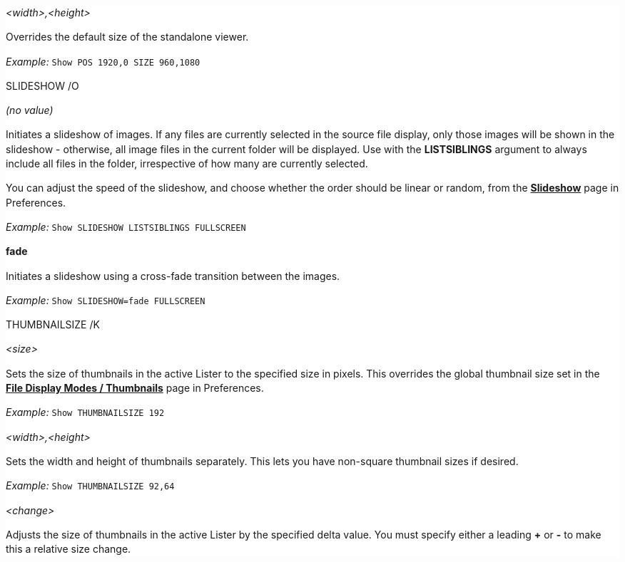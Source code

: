 *\<width\>,\<height\>*</td><td>

Overrides the default size of the standalone viewer.

*Example:* `Show POS 1920,0 SIZE 960,1080`
</td></tr><tr><td>
SLIDESHOW</td><td>
/O</td><td>

*(no value)*</td><td>

Initiates a slideshow of images. If any files are currently selected in the source file display, only those images will be shown in the slideshow - otherwise, all image files in the current folder will be displayed. Use with the **LISTSIBLINGS** argument to always include all files in the folder, irrespective of how many are currently selected.

You can adjust the speed of the slideshow, and choose whether the order should be linear or random, from the **[Slideshow](/Manual/preferences/preferences_categories/viewer/standalone_viewer/slideshow.md)** page in Preferences.

*Example:* `Show SLIDESHOW LISTSIBLINGS FULLSCREEN`
</td></tr><tr><td>
</td><td>
</td><td>

**fade**</td><td>

Initiates a slideshow using a cross-fade transition between the images.

*Example:* `Show SLIDESHOW=fade FULLSCREEN`
</td></tr><tr><td>
THUMBNAILSIZE</td><td>
/K</td><td>

*\<size\>*</td><td>

Sets the size of thumbnails in the active Lister to the specified size in pixels. This overrides the global thumbnail size set in the **[File Display Modes / Thumbnails](/Manual/preferences/preferences_categories/file_display_modes/thumbnails_mode/README.md)** page in Preferences.

*Example:* `Show THUMBNAILSIZE 192`
</td></tr><tr><td>
</td><td>
</td><td>

*\<width\>,\<height\>*</td><td>

Sets the width and height of thumbnails separately. This lets you have non-square thumbnail sizes if desired.

*Example:* `Show THUMBNAILSIZE 92,64`
</td></tr><tr><td>
</td><td>
</td><td>

*\<change\>*</td><td>

Adjusts the size of thumbnails in the active Lister by the specified delta value. You must specify either a leading **+** or **-** to make this a relative size change.
